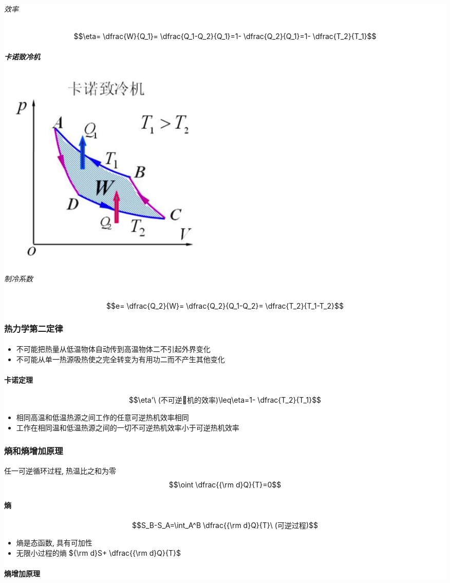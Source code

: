 ###### 效率

$$\eta= \dfrac{W}{Q_1}= \dfrac{Q_1-Q_2}{Q_1}=1- \dfrac{Q_2}{Q_1}=1- \dfrac{T_2}{T_1}$$

##### 卡诺致冷机

![卡诺冷机](pics/卡诺冷机.png)

###### 制冷系数

$$e= \dfrac{Q_2}{W}= \dfrac{Q_2}{Q_1-Q_2}= \dfrac{T_2}{T_1-T_2}$$

### 热力学第二定律

* 不可能把热量从低温物体自动传到高温物体二不引起外界变化
* 不可能从单一热源吸热使之完全转变为有用功二而不产生其他变化

#### 卡诺定理

$$\eta'\ (不可逆机的效率)\leq\eta=1- \dfrac{T_2}{T_1}$$

* 相同高温和低温热源之间工作的任意可逆热机效率相同
* 工作在相同温和低温热源之间的一切不可逆热机效率小于可逆热机效率

### 熵和熵增加原理

任一可逆循环过程, 热温比之和为零
$$\oint \dfrac{{\rm d}Q}{T}=0$$

#### 熵

$$S_B-S_A=\int_A^B \dfrac{{\rm d}Q}{T}\ (可逆过程)$$

* 熵是态函数, 具有可加性
* 无限小过程的熵 ${\rm d}S+ \dfrac{{\rm d}Q}{T}$

#### 熵增加原理
